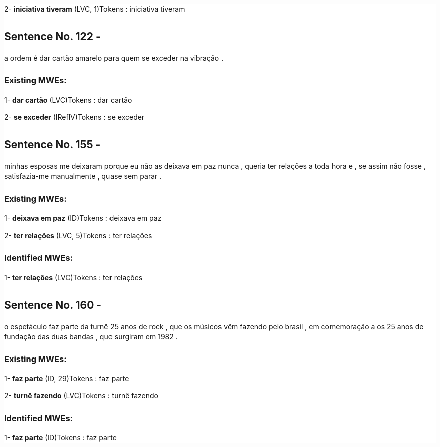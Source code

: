 2- **iniciativa tiveram** (LVC, 1)Tokens : 
iniciativa
tiveram

## Sentence No. 122 - 
a ordem é dar cartão amarelo para quem se exceder na vibração . 
### Existing MWEs: 
1- **dar cartão** (LVC)Tokens : 
dar
cartão

2- **se exceder** (IReflV)Tokens : 
se
exceder

## Sentence No. 155 - 
minhas esposas me deixaram porque eu não as deixava em paz nunca , queria ter relações a toda hora e , se assim não fosse , satisfazia-me manualmente , quase sem parar . 
### Existing MWEs: 
1- **deixava em paz** (ID)Tokens : 
deixava
em
paz

2- **ter relações** (LVC, 5)Tokens : 
ter
relações

### Identified MWEs: 
1- **ter relações** (LVC)Tokens : 
ter
relações

## Sentence No. 160 - 
o espetáculo faz parte da turnê 25 anos de rock , que os músicos vêm fazendo pelo brasil , em comemoração a os 25 anos de fundação das duas bandas , que surgiram em 1982 . 
### Existing MWEs: 
1- **faz parte** (ID, 29)Tokens : 
faz
parte

2- **turnê fazendo** (LVC)Tokens : 
turnê
fazendo

### Identified MWEs: 
1- **faz parte** (ID)Tokens : 
faz
parte
